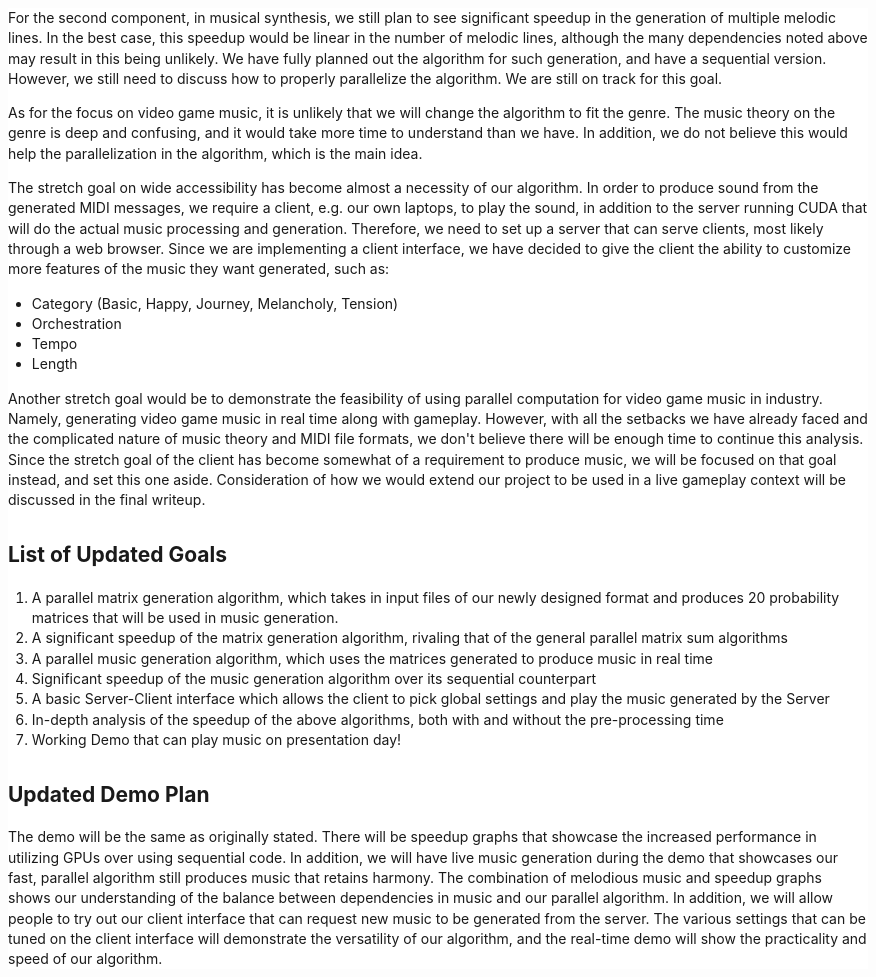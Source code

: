 For the second component, in musical synthesis, we still plan to see significant speedup in the generation of multiple melodic lines. In the best case, this speedup would be linear in the number of melodic lines, although the many dependencies noted above may result in this being unlikely. We have fully planned out the algorithm for such generation, and have a sequential version. However, we still need to discuss how to properly parallelize the algorithm. We are still on track for this goal.

As for the focus on video game music, it is unlikely that we will change the algorithm to fit the genre. The music theory on the genre is deep and confusing, and it would take more time to understand than we have. In addition, we do not believe this would help the parallelization in the algorithm, which is the main idea.

The stretch goal on wide accessibility has become almost a necessity of our algorithm. In order to produce sound from the generated MIDI messages, we require a client, e.g. our own laptops, to play the sound, in addition to the server running CUDA that will do the actual music processing and generation. Therefore, we need to set up a server that can serve clients, most likely through a web browser. Since we are implementing a client interface, we have decided to give the client the ability to customize more features of the music they want generated, such as:

- Category (Basic, Happy, Journey, Melancholy, Tension)
- Orchestration
- Tempo
- Length

Another stretch goal would be to demonstrate the feasibility of using parallel computation for video game music in industry. Namely, generating video game music in real time along with gameplay. However, with all the setbacks we have already faced and the complicated nature of music theory and MIDI file formats, we don't believe there will be enough time to continue this analysis. Since the stretch goal of the client has become somewhat of a requirement to produce music, we will be focused on that goal instead, and set this one aside. Consideration of how we would extend our project to be used in a live gameplay context will be discussed in the final writeup.

## List of Updated Goals

1. A parallel matrix generation algorithm, which takes in input files of our newly designed format and produces 20 probability matrices that will be used in music generation.
2. A significant speedup of the matrix generation algorithm, rivaling that of the general parallel matrix sum algorithms
3. A parallel music generation algorithm, which uses the matrices generated to produce music in real time
4. Significant speedup of the music generation algorithm over its sequential counterpart
5. A basic Server-Client interface which allows the client to pick global settings and play the music generated by the Server
6. In-depth analysis of the speedup of the above algorithms, both with and without the pre-processing time
7. Working Demo that can play music on presentation day!

## Updated Demo Plan

The demo will be the same as originally stated. There will be speedup graphs that showcase the increased performance in utilizing GPUs over using sequential code. In addition, we will have live music generation during the demo that showcases our fast, parallel algorithm still produces music that retains harmony. The combination of melodious music and speedup graphs shows our understanding of the balance between dependencies in music and our parallel algorithm. In addition, we will allow people to try out our client interface that can request new music to be generated from the server. The various settings that can be tuned on the client interface will demonstrate the versatility of our algorithm, and the real-time demo will show the practicality and speed of our algorithm.
